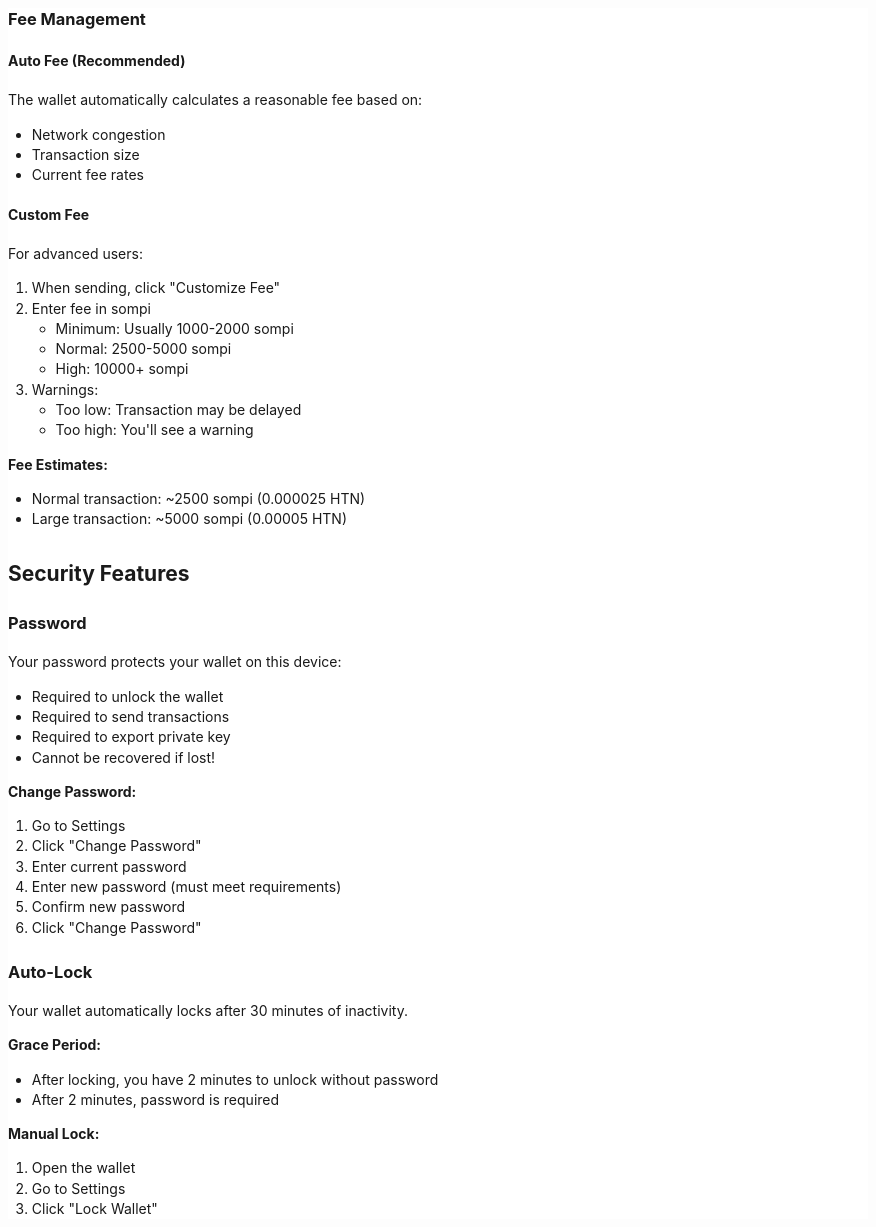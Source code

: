 ### Fee Management

#### Auto Fee (Recommended)

The wallet automatically calculates a reasonable fee based on:
- Network congestion
- Transaction size
- Current fee rates

#### Custom Fee

For advanced users:

1. When sending, click "Customize Fee"
2. Enter fee in sompi
   - Minimum: Usually 1000-2000 sompi
   - Normal: 2500-5000 sompi
   - High: 10000+ sompi
3. Warnings:
   - Too low: Transaction may be delayed
   - Too high: You'll see a warning

**Fee Estimates:**
- Normal transaction: ~2500 sompi (0.000025 HTN)
- Large transaction: ~5000 sompi (0.00005 HTN)

## Security Features

### Password

Your password protects your wallet on this device:

- Required to unlock the wallet
- Required to send transactions
- Required to export private key
- Cannot be recovered if lost!

**Change Password:**
1. Go to Settings
2. Click "Change Password"
3. Enter current password
4. Enter new password (must meet requirements)
5. Confirm new password
6. Click "Change Password"

### Auto-Lock

Your wallet automatically locks after 30 minutes of inactivity.

**Grace Period:**
- After locking, you have 2 minutes to unlock without password
- After 2 minutes, password is required

**Manual Lock:**
1. Open the wallet
2. Go to Settings
3. Click "Lock Wallet"
